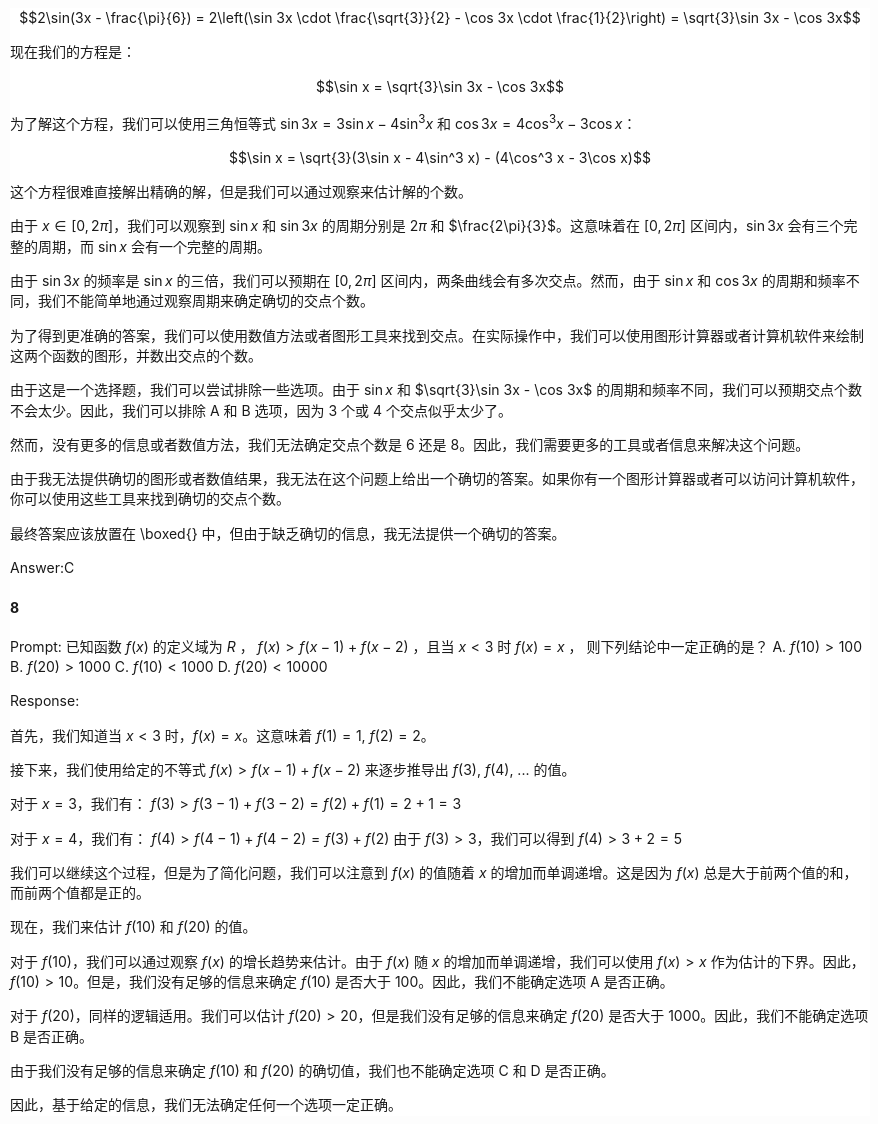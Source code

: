 $$2\sin(3x - \frac{\pi}{6}) = 2\left(\sin 3x \cdot \frac{\sqrt{3}}{2} - \cos 3x \cdot \frac{1}{2}\right) = \sqrt{3}\sin 3x - \cos 3x$$

现在我们的方程是：

$$\sin x = \sqrt{3}\sin 3x - \cos 3x$$

为了解这个方程，我们可以使用三角恒等式 $\sin 3x = 3\sin x - 4\sin^3 x$ 和 $\cos 3x = 4\cos^3 x - 3\cos x$：

$$\sin x = \sqrt{3}(3\sin x - 4\sin^3 x) - (4\cos^3 x - 3\cos x)$$

这个方程很难直接解出精确的解，但是我们可以通过观察来估计解的个数。

由于 $x \in [0, 2\pi]$，我们可以观察到 $\sin x$ 和 $\sin 3x$ 的周期分别是 $2\pi$ 和 $\frac{2\pi}{3}$。这意味着在 $[0, 2\pi]$ 区间内，$\sin 3x$ 会有三个完整的周期，而 $\sin x$ 会有一个完整的周期。

由于 $\sin 3x$ 的频率是 $\sin x$ 的三倍，我们可以预期在 $[0, 2\pi]$ 区间内，两条曲线会有多次交点。然而，由于 $\sin x$ 和 $\cos 3x$ 的周期和频率不同，我们不能简单地通过观察周期来确定确切的交点个数。

为了得到更准确的答案，我们可以使用数值方法或者图形工具来找到交点。在实际操作中，我们可以使用图形计算器或者计算机软件来绘制这两个函数的图形，并数出交点的个数。

由于这是一个选择题，我们可以尝试排除一些选项。由于 $\sin x$ 和 $\sqrt{3}\sin 3x - \cos 3x$ 的周期和频率不同，我们可以预期交点个数不会太少。因此，我们可以排除 A 和 B 选项，因为 3 个或 4 个交点似乎太少了。

然而，没有更多的信息或者数值方法，我们无法确定交点个数是 6 还是 8。因此，我们需要更多的工具或者信息来解决这个问题。

由于我无法提供确切的图形或者数值结果，我无法在这个问题上给出一个确切的答案。如果你有一个图形计算器或者可以访问计算机软件，你可以使用这些工具来找到确切的交点个数。

最终答案应该放置在 \boxed{} 中，但由于缺乏确切的信息，我无法提供一个确切的答案。

Answer:C

#### 8
Prompt: 已知函数 $f(x)$ 的定义域为 $R$ ， $f(x) > f(x-1) + f(x-2)$ ，且当 $x < 3$ 时 $f(x) = x$ ， 则下列结论中一定正确的是？ A. $f(10) > 100$ B. $f(20) > 1000$ C. $f(10) < 1000$ D. $f(20) < 10000$

Response:

首先，我们知道当 $x < 3$ 时，$f(x) = x$。这意味着 $f(1) = 1$, $f(2) = 2$。

接下来，我们使用给定的不等式 $f(x) > f(x-1) + f(x-2)$ 来逐步推导出 $f(3)$, $f(4)$, ... 的值。

对于 $x = 3$，我们有：
$f(3) > f(3-1) + f(3-2) = f(2) + f(1) = 2 + 1 = 3$

对于 $x = 4$，我们有：
$f(4) > f(4-1) + f(4-2) = f(3) + f(2)$
由于 $f(3) > 3$，我们可以得到 $f(4) > 3 + 2 = 5$

我们可以继续这个过程，但是为了简化问题，我们可以注意到 $f(x)$ 的值随着 $x$ 的增加而单调递增。这是因为 $f(x)$ 总是大于前两个值的和，而前两个值都是正的。

现在，我们来估计 $f(10)$ 和 $f(20)$ 的值。

对于 $f(10)$，我们可以通过观察 $f(x)$ 的增长趋势来估计。由于 $f(x)$ 随 $x$ 的增加而单调递增，我们可以使用 $f(x) > x$ 作为估计的下界。因此，$f(10) > 10$。但是，我们没有足够的信息来确定 $f(10)$ 是否大于 100。因此，我们不能确定选项 A 是否正确。

对于 $f(20)$，同样的逻辑适用。我们可以估计 $f(20) > 20$，但是我们没有足够的信息来确定 $f(20)$ 是否大于 1000。因此，我们不能确定选项 B 是否正确。

由于我们没有足够的信息来确定 $f(10)$ 和 $f(20)$ 的确切值，我们也不能确定选项 C 和 D 是否正确。

因此，基于给定的信息，我们无法确定任何一个选项一定正确。
